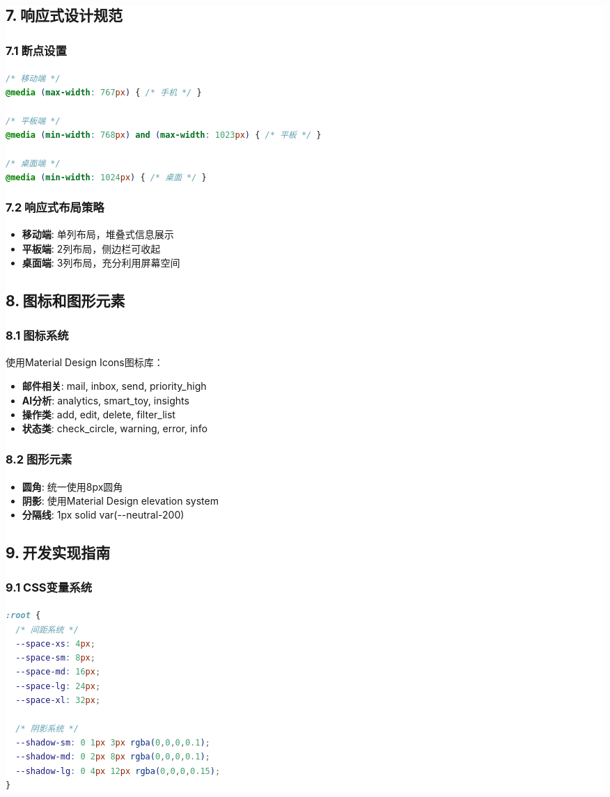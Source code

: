 ## 7. 响应式设计规范

### 7.1 断点设置
```css
/* 移动端 */
@media (max-width: 767px) { /* 手机 */ }

/* 平板端 */
@media (min-width: 768px) and (max-width: 1023px) { /* 平板 */ }

/* 桌面端 */
@media (min-width: 1024px) { /* 桌面 */ }
```

### 7.2 响应式布局策略
- **移动端**: 单列布局，堆叠式信息展示
- **平板端**: 2列布局，侧边栏可收起
- **桌面端**: 3列布局，充分利用屏幕空间

## 8. 图标和图形元素

### 8.1 图标系统
使用Material Design Icons图标库：
- **邮件相关**: mail, inbox, send, priority_high
- **AI分析**: analytics, smart_toy, insights
- **操作类**: add, edit, delete, filter_list
- **状态类**: check_circle, warning, error, info

### 8.2 图形元素
- **圆角**: 统一使用8px圆角
- **阴影**: 使用Material Design elevation system
- **分隔线**: 1px solid var(--neutral-200)

## 9. 开发实现指南

### 9.1 CSS变量系统
```css
:root {
  /* 间距系统 */
  --space-xs: 4px;
  --space-sm: 8px;
  --space-md: 16px;
  --space-lg: 24px;
  --space-xl: 32px;
  
  /* 阴影系统 */
  --shadow-sm: 0 1px 3px rgba(0,0,0,0.1);
  --shadow-md: 0 2px 8px rgba(0,0,0,0.1);
  --shadow-lg: 0 4px 12px rgba(0,0,0,0.15);
}
```
